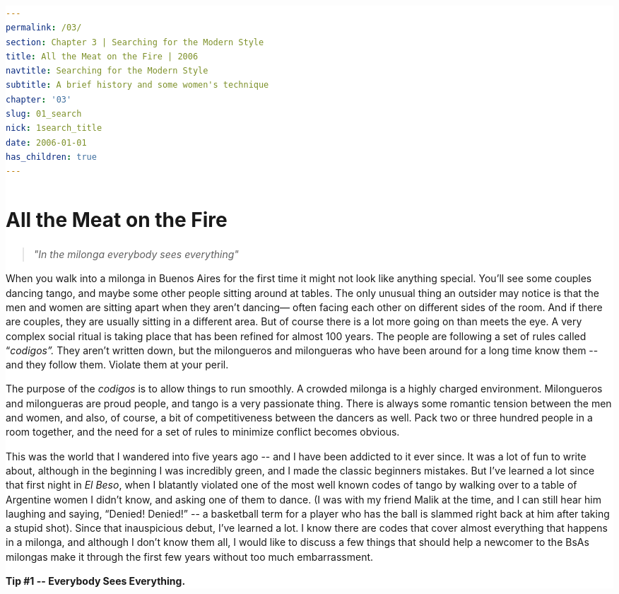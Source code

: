 ```yaml
---
permalink: /03/
section: Chapter 3 | Searching for the Modern Style
title: All the Meat on the Fire | 2006
navtitle: Searching for the Modern Style
subtitle: A brief history and some women's technique
chapter: '03'
slug: 01_search
nick: 1search_title
date: 2006-01-01
has_children: true
---
```


# All the Meat on the Fire

>_"In the milonga everybody sees everything"_

When you walk into a milonga in Buenos Aires for the first time it might not look like anything special. You’ll see some couples dancing tango, and maybe some other people sitting around at tables.  The only unusual thing an outsider may notice is that the men and women are sitting apart when they aren’t dancing— often facing each other on different sides of the room.  And if there are couples, they are usually sitting in a different area.  But of course there is a lot more going on than meets the eye.  A very complex social ritual is taking place that has been refined for almost 100 years.  The people are following a set of rules called “_codigos”._  They aren’t written down, but the milongueros and milongueras who have been around for a long time know them -- and they follow them.  Violate them at your peril.

The purpose of the _codigos_ is to allow things to run smoothly.  A crowded milonga is a highly charged environment.  Milongueros and milongueras are proud people, and tango is a very passionate thing.  There is always some romantic tension between the men and women, and also, of course, a bit of competitiveness between the dancers as well.  Pack two or three hundred people in a room together, and the need for a set of rules to minimize conflict becomes obvious.

This was the world that I wandered into five years ago -- and I have been addicted to it ever since.  It was a lot of fun to write about, although in the beginning I was incredibly green, and I made the classic beginners mistakes.  But I’ve learned a lot since that first night in _El Beso_, when I blatantly violated one of the most well known codes of tango by walking over to a table of Argentine women I didn’t know, and asking one of them to dance.  (I was with my friend Malik at the time, and I can still hear him laughing and saying, “Denied! Denied!” -- a basketball term for a player who has the ball is slammed right back at him after taking a stupid shot).  Since that inauspicious debut, I’ve learned a lot.  I know there are codes that cover almost everything that happens in a milonga, and although I don’t know them all, I would like to discuss a few things that should help a newcomer to the BsAs milongas make it through the first few years without too much embarrassment.

**Tip #1 -- Everybody Sees Everything.**
